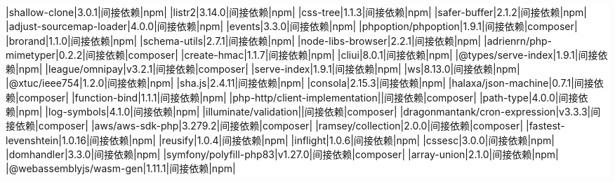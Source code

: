|shallow-clone|3.0.1|间接依赖|npm|
|listr2|3.14.0|间接依赖|npm|
|css-tree|1.1.3|间接依赖|npm|
|safer-buffer|2.1.2|间接依赖|npm|
|adjust-sourcemap-loader|4.0.0|间接依赖|npm|
|events|3.3.0|间接依赖|npm|
|phpoption/phpoption|1.9.1|间接依赖|composer|
|brorand|1.1.0|间接依赖|npm|
|schema-utils|2.7.1|间接依赖|npm|
|node-libs-browser|2.2.1|间接依赖|npm|
|adrienrn/php-mimetyper|0.2.2|间接依赖|composer|
|create-hmac|1.1.7|间接依赖|npm|
|cliui|8.0.1|间接依赖|npm|
|@types/serve-index|1.9.1|间接依赖|npm|
|league/omnipay|v3.2.1|间接依赖|composer|
|serve-index|1.9.1|间接依赖|npm|
|ws|8.13.0|间接依赖|npm|
|@xtuc/ieee754|1.2.0|间接依赖|npm|
|sha.js|2.4.11|间接依赖|npm|
|consola|2.15.3|间接依赖|npm|
|halaxa/json-machine|0.7.1|间接依赖|composer|
|function-bind|1.1.1|间接依赖|npm|
|php-http/client-implementation||间接依赖|composer|
|path-type|4.0.0|间接依赖|npm|
|log-symbols|4.1.0|间接依赖|npm|
|illuminate/validation||间接依赖|composer|
|dragonmantank/cron-expression|v3.3.3|间接依赖|composer|
|aws/aws-sdk-php|3.279.2|间接依赖|composer|
|ramsey/collection|2.0.0|间接依赖|composer|
|fastest-levenshtein|1.0.16|间接依赖|npm|
|reusify|1.0.4|间接依赖|npm|
|inflight|1.0.6|间接依赖|npm|
|cssesc|3.0.0|间接依赖|npm|
|domhandler|3.3.0|间接依赖|npm|
|symfony/polyfill-php83|v1.27.0|间接依赖|composer|
|array-union|2.1.0|间接依赖|npm|
|@webassemblyjs/wasm-gen|1.11.1|间接依赖|npm|